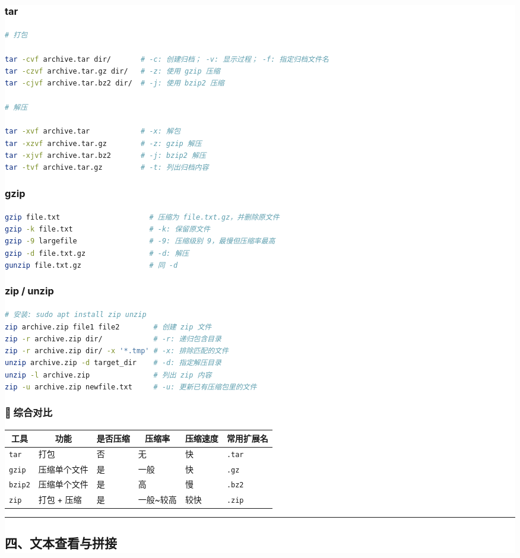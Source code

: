 ### tar

```bash
# 打包

tar -cvf archive.tar dir/       # -c: 创建归档； -v: 显示过程； -f: 指定归档文件名
tar -czvf archive.tar.gz dir/   # -z: 使用 gzip 压缩
tar -cjvf archive.tar.bz2 dir/  # -j: 使用 bzip2 压缩

# 解压

tar -xvf archive.tar            # -x: 解包
tar -xzvf archive.tar.gz        # -z: gzip 解压
tar -xjvf archive.tar.bz2       # -j: bzip2 解压
tar -tvf archive.tar.gz         # -t: 列出归档内容
```

### gzip

```bash
gzip file.txt                     # 压缩为 file.txt.gz，并删除原文件
gzip -k file.txt                  # -k: 保留原文件
gzip -9 largefile                 # -9: 压缩级别 9，最慢但压缩率最高
gzip -d file.txt.gz               # -d: 解压
gunzip file.txt.gz                # 同 -d
```

### zip / unzip

```bash
# 安装: sudo apt install zip unzip
zip archive.zip file1 file2        # 创建 zip 文件
zip -r archive.zip dir/            # -r: 递归包含目录
zip -r archive.zip dir/ -x '*.tmp' # -x: 排除匹配的文件
unzip archive.zip -d target_dir    # -d: 指定解压目录
unzip -l archive.zip               # 列出 zip 内容
zip -u archive.zip newfile.txt     # -u: 更新已有压缩包里的文件
```

### 🧩 综合对比

| 工具      | 功能      | 是否压缩 | 压缩率    | 压缩速度 | 常用扩展名  |
| ------- | ------- | ---- | ------ | ---- | ------ |
| `tar`   | 打包      | 否    | 无      | 快    | `.tar` |
| `gzip`  | 压缩单个文件  | 是    | 一般     | 快    | `.gz`  |
| `bzip2` | 压缩单个文件  | 是    | 高      | 慢    | `.bz2` |
| `zip`   | 打包 + 压缩 | 是    | 一般\~较高 | 较快   | `.zip` |

---

## 四、文本查看与拼接
